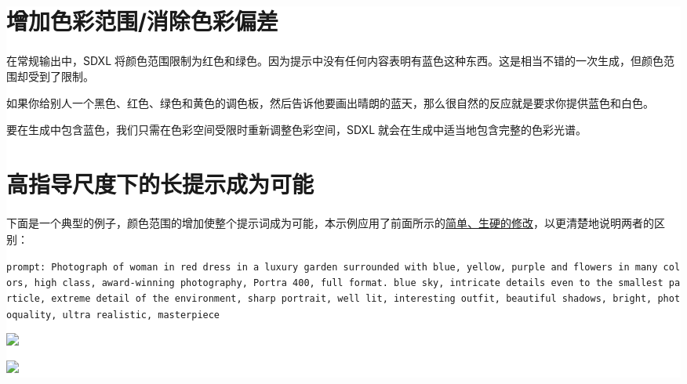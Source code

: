 # 增加色彩范围/消除色彩偏差

在常规输出中，SDXL 将颜色范围限制为红色和绿色。因为提示中没有任何内容表明有蓝色这种东西。这是相当不错的一次生成，但颜色范围却受到了限制。

如果你给别人一个黑色、红色、绿色和黄色的调色板，然后告诉他要画出晴朗的蓝天，那么很自然的反应就是要求你提供蓝色和白色。

要在生成中包含蓝色，我们只需在色彩空间受限时重新调整色彩空间，SDXL 就会在生成中适当地包含完整的色彩光谱。

# 高指导尺度下的长提示成为可能

下面是一个典型的例子，颜色范围的增加使整个提示词成为可能，本示例应用了前面所示的[简单、生硬的修改](#回调实现示例)，以更清楚地说明两者的区别：

```
prompt: Photograph of woman in red dress in a luxury garden surrounded with blue, yellow, purple and flowers in many colors, high class, award-winning photography, Portra 400, full format. blue sky, intricate details even to the smallest particle, extreme detail of the environment, sharp portrait, well lit, interesting outfit, beautiful shadows, bright, photoquality, ultra realistic, masterpiece
```

![](https://cdn-uploads.huggingface.co/production/uploads/64e0903c4c78e1eba50b47fa/KTjI5LkGBaR1GarQpzTLq.jpeg)

![](https://cdn-uploads.huggingface.co/production/uploads/64e0903c4c78e1eba50b47fa/5w4_PvycQsDNw2OaUelOD.jpeg)

